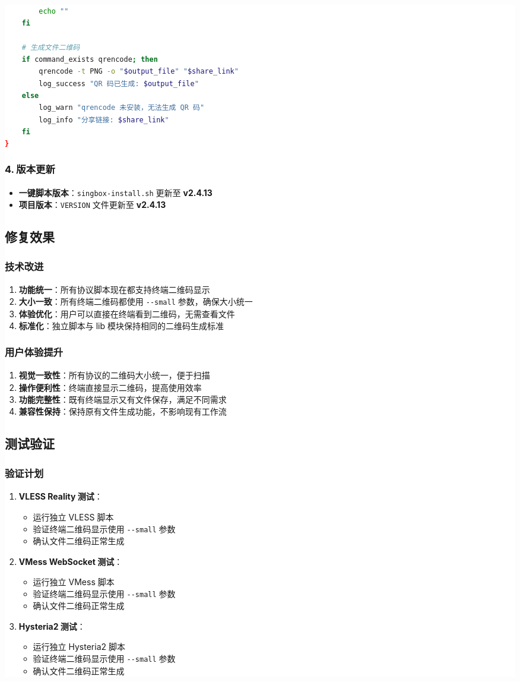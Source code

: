 ```bash
        echo ""
    fi
    
    # 生成文件二维码
    if command_exists qrencode; then
        qrencode -t PNG -o "$output_file" "$share_link"
        log_success "QR 码已生成: $output_file"
    else
        log_warn "qrencode 未安装，无法生成 QR 码"
        log_info "分享链接: $share_link"
    fi
}
```

### 4. 版本更新

- **一键脚本版本**：`singbox-install.sh` 更新至 **v2.4.13**
- **项目版本**：`VERSION` 文件更新至 **v2.4.13**

## 修复效果

### 技术改进

1. **功能统一**：所有协议脚本现在都支持终端二维码显示
2. **大小一致**：所有终端二维码都使用 `--small` 参数，确保大小统一
3. **体验优化**：用户可以直接在终端看到二维码，无需查看文件
4. **标准化**：独立脚本与 lib 模块保持相同的二维码生成标准

### 用户体验提升

1. **视觉一致性**：所有协议的二维码大小统一，便于扫描
2. **操作便利性**：终端直接显示二维码，提高使用效率
3. **功能完整性**：既有终端显示又有文件保存，满足不同需求
4. **兼容性保持**：保持原有文件生成功能，不影响现有工作流

## 测试验证

### 验证计划

1. **VLESS Reality 测试**：
   - 运行独立 VLESS 脚本
   - 验证终端二维码显示使用 `--small` 参数
   - 确认文件二维码正常生成

2. **VMess WebSocket 测试**：
   - 运行独立 VMess 脚本
   - 验证终端二维码显示使用 `--small` 参数
   - 确认文件二维码正常生成

3. **Hysteria2 测试**：
   - 运行独立 Hysteria2 脚本
   - 验证终端二维码显示使用 `--small` 参数
   - 确认文件二维码正常生成
